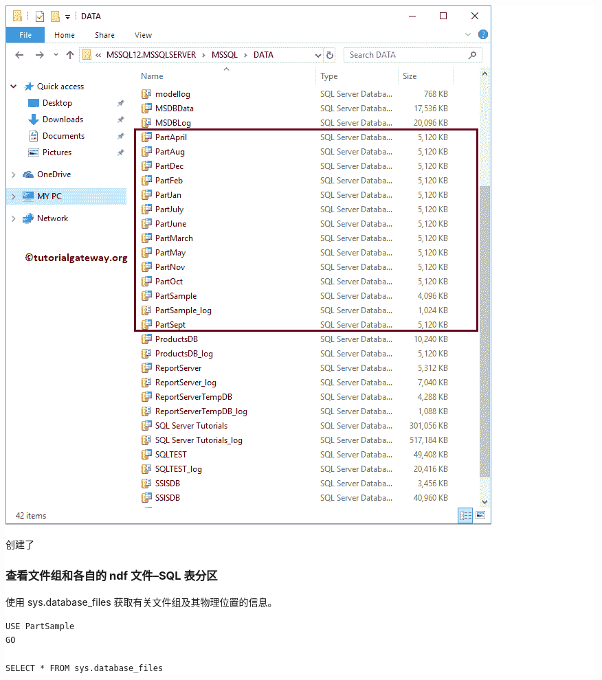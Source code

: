 ![Table Partitioning in SQL Server 10](img/6ecf2337b2d9ea95509b0d1ea166b7d2.png)

创建了

### 查看文件组和各自的 ndf 文件–SQL 表分区

使用 sys.database_files 获取有关文件组及其物理位置的信息。

```
USE PartSample
GO

SELECT * FROM sys.database_files
```
